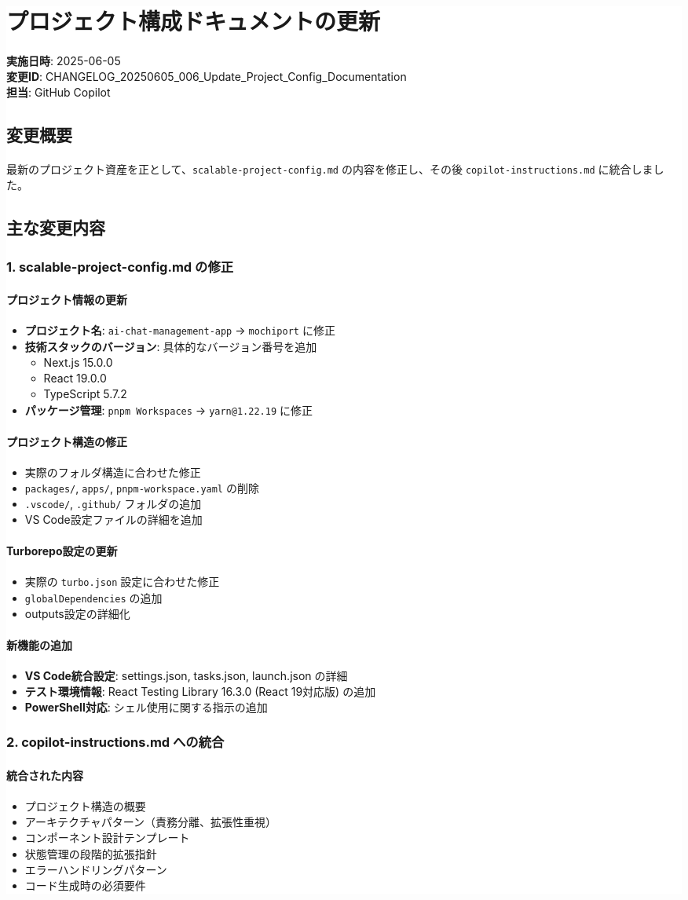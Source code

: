 # プロジェクト構成ドキュメントの更新

**実施日時**: 2025-06-05  
**変更ID**: CHANGELOG_20250605_006_Update_Project_Config_Documentation  
**担当**: GitHub Copilot

## 変更概要

最新のプロジェクト資産を正として、`scalable-project-config.md` の内容を修正し、その後 `copilot-instructions.md` に統合しました。

## 主な変更内容

### 1. scalable-project-config.md の修正

#### プロジェクト情報の更新

- **プロジェクト名**: `ai-chat-management-app` → `mochiport` に修正
- **技術スタックのバージョン**: 具体的なバージョン番号を追加
  - Next.js 15.0.0
  - React 19.0.0
  - TypeScript 5.7.2
- **パッケージ管理**: `pnpm Workspaces` → `yarn@1.22.19` に修正

#### プロジェクト構造の修正

- 実際のフォルダ構造に合わせた修正
- `packages/`, `apps/`, `pnpm-workspace.yaml` の削除
- `.vscode/`, `.github/` フォルダの追加
- VS Code設定ファイルの詳細を追加

#### Turborepo設定の更新

- 実際の `turbo.json` 設定に合わせた修正
- `globalDependencies` の追加
- outputs設定の詳細化

#### 新機能の追加

- **VS Code統合設定**: settings.json, tasks.json, launch.json の詳細
- **テスト環境情報**: React Testing Library 16.3.0 (React 19対応版) の追加
- **PowerShell対応**: シェル使用に関する指示の追加

### 2. copilot-instructions.md への統合

#### 統合された内容

- プロジェクト構造の概要
- アーキテクチャパターン（責務分離、拡張性重視）
- コンポーネント設計テンプレート
- 状態管理の段階的拡張指針
- エラーハンドリングパターン
- コード生成時の必須要件
